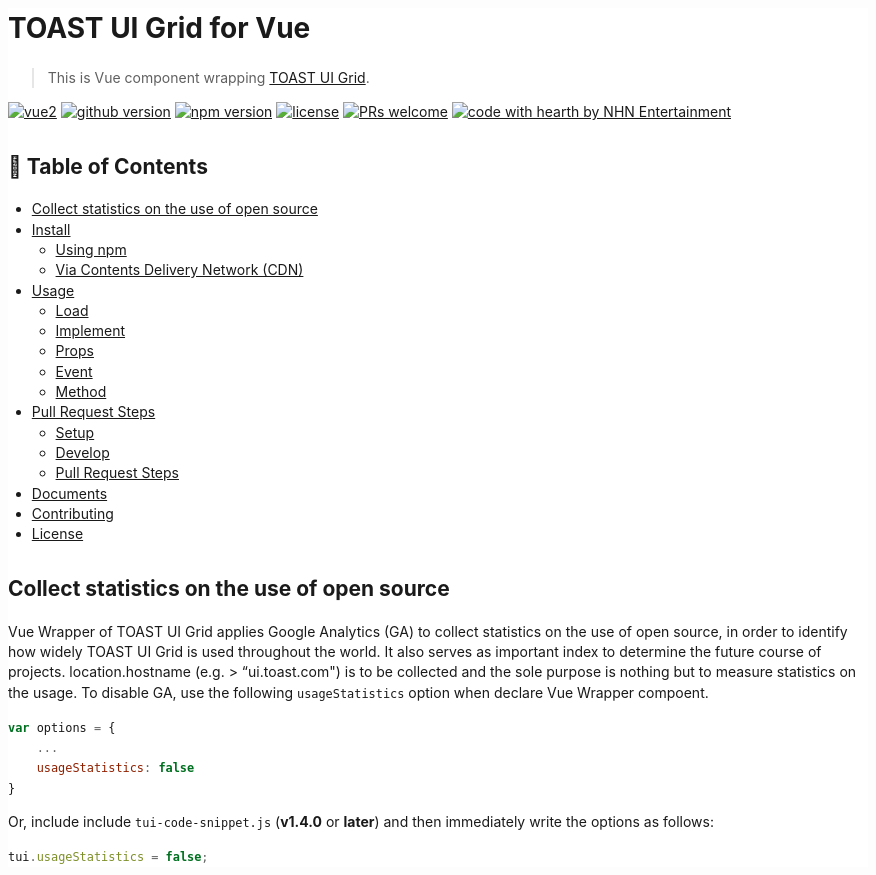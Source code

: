 # TOAST UI Grid for Vue

> This is Vue component wrapping [TOAST UI Grid](https://github.com/nhnent/tui.grid).

[![vue2](https://img.shields.io/badge/vue-2.x-brightgreen.svg)](https://vuejs.org/)
[![github version](https://img.shields.io/github/release/nhnent/toast-ui.vue-grid.svg)](https://github.com/nhnent/toast-ui.vue-grid/releases/latest)
[![npm version](https://img.shields.io/npm/v/@toast-ui/vue-grid.svg)](https://www.npmjs.com/package/@toast-ui/vue-grid)
[![license](https://img.shields.io/github/license/nhnent/toast-ui.vue-grid.svg)](https://github.com/nhnent/toast-ui.vue-grid/blob/master/LICENSE)
[![PRs welcome](https://img.shields.io/badge/PRs-welcome-ff69b4.svg)](https://github.com/nhnent/toast-ui.vue-grid/issues?q=is%3Aissue+is%3Aopen+label%3A%22help+wanted%22)
[![code with hearth by NHN Entertainment](https://img.shields.io/badge/%3C%2F%3E%20with%20%E2%99%A5%20by-NHN%20Entertainment-ff1414.svg)](https://github.com/nhnent)

## 🚩 Table of Contents
* [Collect statistics on the use of open source](#collect-statistics-on-the-use-of-open-source)
* [Install](#-install)
    * [Using npm](#using-npm)
    * [Via Contents Delivery Network (CDN)](#via-contents-delivery-network-cdn)
* [Usage](#-usage)
    * [Load](#load)
    * [Implement](#implement)
    * [Props](#props)
    * [Event](#event)
    * [Method](#method)
* [Pull Request Steps](#-pull-request-steps)
    * [Setup](#setup)
    * [Develop](#develop)
    * [Pull Request Steps](#pull-request)
* [Documents](#-documents)
* [Contributing](#-contributing)
* [License](#-license)

## Collect statistics on the use of open source

Vue Wrapper of TOAST UI Grid applies Google Analytics (GA) to collect statistics on the use of open source, in order to identify how widely TOAST UI Grid is used throughout the world. It also serves as important index to determine the future course of projects. location.hostname (e.g. > “ui.toast.com") is to be collected and the sole purpose is nothing but to measure statistics on the usage. To disable GA, use the following `usageStatistics` option when declare Vue Wrapper compoent.

```js
var options = {
    ...
    usageStatistics: false
}
```

Or, include include `tui-code-snippet.js` (**v1.4.0** or **later**) and then immediately write the options as follows:
```js
tui.usageStatistics = false;
```
